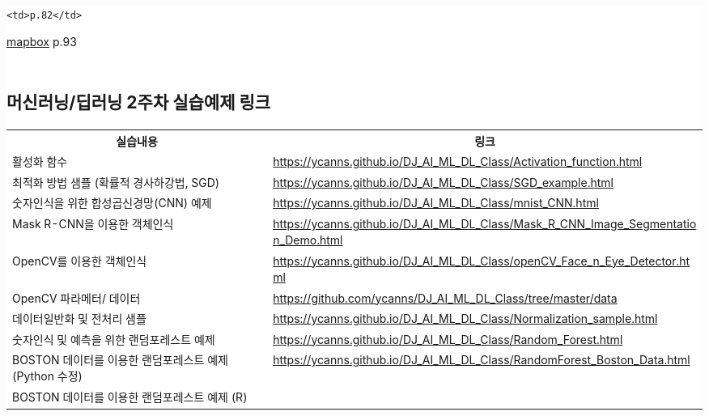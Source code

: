     <td>p.82</td>
  </tr>
  <tr>
    <td><a href="https://www.mapbox.com">mapbox</a></td>
    <td>p.93</td>
  </tr>
</table>
<br><br>



<h2>머신러닝/딥러닝 2주차 실습예제 링크</h2>

<table>
  <tr>
    <th>실습내용</th>
    <th>링크</th>
  </tr>
  <tr>
    <td>활성화 함수</td>
    <td><a href="https://ycanns.github.io/DJ_AI_ML_DL_Class/Activation_function.html">https://ycanns.github.io/DJ_AI_ML_DL_Class/Activation_function.html</a></td>
  </tr>
  <tr>
    <td>최적화 방법 샘플 (확률적 경사하강법, SGD)</td>
    <td><a href="https://ycanns.github.io/DJ_AI_ML_DL_Class/SGD_example.html">https://ycanns.github.io/DJ_AI_ML_DL_Class/SGD_example.html</a></td>
  </tr>
  <tr>
    <td>숫자인식을 위한 합성곱신경망(CNN) 예제</td>
    <td><a href="https://ycanns.github.io/DJ_AI_ML_DL_Class/mnist_CNN.html">https://ycanns.github.io/DJ_AI_ML_DL_Class/mnist_CNN.html</a></td>
  </tr>
  <tr>
    <td>Mask R-CNN을 이용한 객체인식</td>
    <td><a href="https://ycanns.github.io/DJ_AI_ML_DL_Class/Mask_R_CNN_Image_Segmentation_Demo.html">https://ycanns.github.io/DJ_AI_ML_DL_Class/Mask_R_CNN_Image_Segmentation_Demo.html</a></td>
  </tr>
  <tr>
    <td>OpenCV를 이용한 객체인식</td>
    <td><a href="https://ycanns.github.io/DJ_AI_ML_DL_Class/openCV_Face_n_Eye_Detector.html">https://ycanns.github.io/DJ_AI_ML_DL_Class/openCV_Face_n_Eye_Detector.html</a></td>
  </tr>
  <tr>
    <td>OpenCV 파라메터/ 데이터</td>
    <td><a href="https://github.com/ycanns/DJ_AI_ML_DL_Class/tree/master/data">https://github.com/ycanns/DJ_AI_ML_DL_Class/tree/master/data</a></td>
  </tr>
  <tr>
    <td>데이터일반화 및 전처리 샘플</td>
    <td><a href="https://ycanns.github.io/DJ_AI_ML_DL_Class/Normalization_sample.html">https://ycanns.github.io/DJ_AI_ML_DL_Class/Normalization_sample.html</a></td>
  </tr>
    <tr>
    <td>숫자인식 및 예측을 위한 랜덤포레스트 예제</td>
    <td><a href="https://ycanns.github.io/DJ_AI_ML_DL_Class/Random_Forest.html">https://ycanns.github.io/DJ_AI_ML_DL_Class/Random_Forest.html</a></td>
  </tr>
    <tr>
    <td>BOSTON 데이터를 이용한 랜덤포레스트 예제 (Python 수정)</td>
    <td><a href="https://ycanns.github.io/DJ_AI_ML_DL_Class/RandomForest_Boston_Data.html">https://ycanns.github.io/DJ_AI_ML_DL_Class/RandomForest_Boston_Data.html</a></td>
  </tr>
    <tr>
    <td>BOSTON 데이터를 이용한 랜덤포레스트 예제 (R)</td>